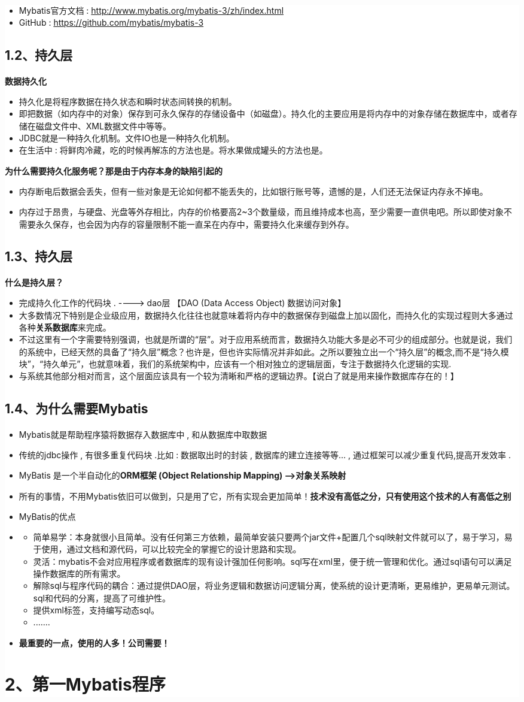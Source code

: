 - Mybatis官方文档 : http://www.mybatis.org/mybatis-3/zh/index.html
- GitHub : https://github.com/mybatis/mybatis-3



## 1.2、持久层

**数据持久化**

- 持久化是将程序数据在持久状态和瞬时状态间转换的机制。
- 即把数据（如内存中的对象）保存到可永久保存的存储设备中（如磁盘）。持久化的主要应用是将内存中的对象存储在数据库中，或者存储在磁盘文件中、XML数据文件中等等。
- JDBC就是一种持久化机制。文件IO也是一种持久化机制。
- 在生活中 : 将鲜肉冷藏，吃的时候再解冻的方法也是。将水果做成罐头的方法也是。

**为什么需要持久化服务呢？那是由于内存本身的缺陷引起的**

- 内存断电后数据会丢失，但有一些对象是无论如何都不能丢失的，比如银行账号等，遗憾的是，人们还无法保证内存永不掉电。

- 内存过于昂贵，与硬盘、光盘等外存相比，内存的价格要高2~3个数量级，而且维持成本也高，至少需要一直供电吧。所以即使对象不需要永久保存，也会因为内存的容量限制不能一直呆在内存中，需要持久化来缓存到外存。

  

## 1.3、持久层

**什么是持久层？**

- 完成持久化工作的代码块 .  ---->  dao层 【DAO (Data Access Object)  数据访问对象】
- 大多数情况下特别是企业级应用，数据持久化往往也就意味着将内存中的数据保存到磁盘上加以固化，而持久化的实现过程则大多通过各种**关系数据库**来完成。
- 不过这里有一个字需要特别强调，也就是所谓的“层”。对于应用系统而言，数据持久功能大多是必不可少的组成部分。也就是说，我们的系统中，已经天然的具备了“持久层”概念？也许是，但也许实际情况并非如此。之所以要独立出一个“持久层”的概念,而不是“持久模块”，“持久单元”，也就意味着，我们的系统架构中，应该有一个相对独立的逻辑层面，专注于数据持久化逻辑的实现.
- 与系统其他部分相对而言，这个层面应该具有一个较为清晰和严格的逻辑边界。【说白了就是用来操作数据库存在的！】



## 1.4、为什么需要Mybatis

- Mybatis就是帮助程序猿将数据存入数据库中 , 和从数据库中取数据 

- 传统的jdbc操作 , 有很多重复代码块 .比如 : 数据取出时的封装 , 数据库的建立连接等等... , 通过框架可以减少重复代码,提高开发效率 .

- MyBatis 是一个半自动化的**ORM框架 (Object Relationship Mapping) -->对象关系映射**

- 所有的事情，不用Mybatis依旧可以做到，只是用了它，所有实现会更加简单！**技术没有高低之分，只有使用这个技术的人有高低之别**

- MyBatis的优点

- - 简单易学：本身就很小且简单。没有任何第三方依赖，最简单安装只要两个jar文件+配置几个sql映射文件就可以了，易于学习，易于使用，通过文档和源代码，可以比较完全的掌握它的设计思路和实现。
  - 灵活：mybatis不会对应用程序或者数据库的现有设计强加任何影响。sql写在xml里，便于统一管理和优化。通过sql语句可以满足操作数据库的所有需求。
  - 解除sql与程序代码的耦合：通过提供DAO层，将业务逻辑和数据访问逻辑分离，使系统的设计更清晰，更易维护，更易单元测试。sql和代码的分离，提高了可维护性。
  - 提供xml标签，支持编写动态sql。
  - .......

- **最重要的一点，使用的人多！公司需要！**



# 2、第一Mybatis程序
